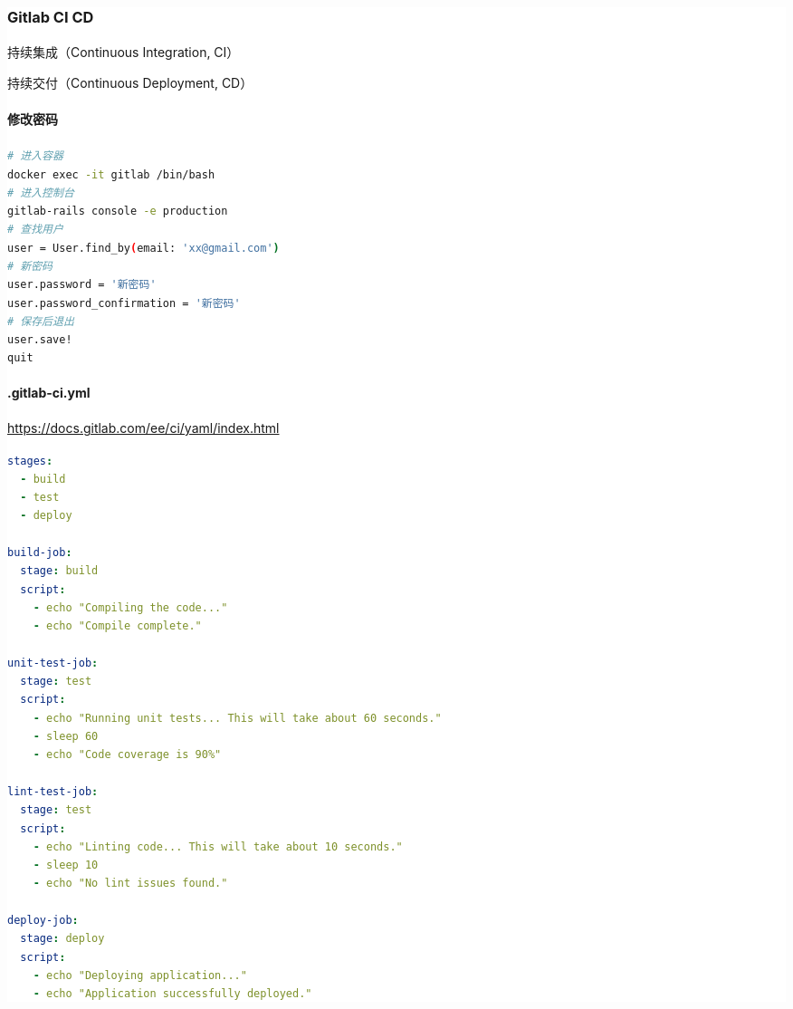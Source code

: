 ### Gitlab CI CD

持续集成（Continuous Integration, CI）

持续交付（Continuous Deployment, CD）

#### 修改密码

~~~bash
# 进入容器
docker exec -it gitlab /bin/bash
# 进入控制台
gitlab-rails console -e production
# 查找用户
user = User.find_by(email: 'xx@gmail.com')
# 新密码
user.password = '新密码'
user.password_confirmation = '新密码'
# 保存后退出
user.save!
quit
~~~

#### .gitlab-ci.yml

https://docs.gitlab.com/ee/ci/yaml/index.html

~~~yml
stages:
  - build
  - test
  - deploy

build-job:
  stage: build
  script:
    - echo "Compiling the code..."
    - echo "Compile complete."

unit-test-job:
  stage: test
  script:
    - echo "Running unit tests... This will take about 60 seconds."
    - sleep 60
    - echo "Code coverage is 90%"

lint-test-job:
  stage: test
  script:
    - echo "Linting code... This will take about 10 seconds."
    - sleep 10
    - echo "No lint issues found."

deploy-job:
  stage: deploy
  script:
    - echo "Deploying application..."
    - echo "Application successfully deployed."
~~~

